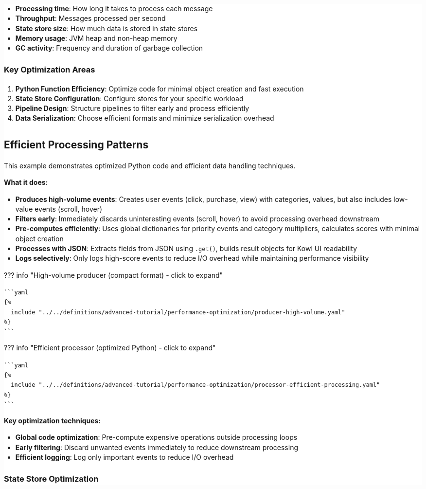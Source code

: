 - **Processing time**: How long it takes to process each message
- **Throughput**: Messages processed per second
- **State store size**: How much data is stored in state stores
- **Memory usage**: JVM heap and non-heap memory
- **GC activity**: Frequency and duration of garbage collection

### Key Optimization Areas

1. **Python Function Efficiency**: Optimize code for minimal object creation and fast execution
2. **State Store Configuration**: Configure stores for your specific workload
3. **Pipeline Design**: Structure pipelines to filter early and process efficiently
4. **Data Serialization**: Choose efficient formats and minimize serialization overhead

## Efficient Processing Patterns

This example demonstrates optimized Python code and efficient data handling techniques.

**What it does:**

- **Produces high-volume events**: Creates user events (click, purchase, view) with categories, values, but also includes low-value events (scroll, hover)
- **Filters early**: Immediately discards uninteresting events (scroll, hover) to avoid processing overhead downstream
- **Pre-computes efficiently**: Uses global dictionaries for priority events and category multipliers, calculates scores with minimal object creation
- **Processes with JSON**: Extracts fields from JSON using `.get()`, builds result objects for Kowl UI readability
- **Logs selectively**: Only logs high-score events to reduce I/O overhead while maintaining performance visibility

??? info "High-volume producer (compact format) - click to expand"

    ```yaml
    {%
      include "../../definitions/advanced-tutorial/performance-optimization/producer-high-volume.yaml"
    %}
    ```

??? info "Efficient processor (optimized Python) - click to expand"

    ```yaml
    {%
      include "../../definitions/advanced-tutorial/performance-optimization/processor-efficient-processing.yaml"
    %}
    ```

**Key optimization techniques:**

- **Global code optimization**: Pre-compute expensive operations outside processing loops
- **Early filtering**: Discard unwanted events immediately to reduce downstream processing
- **Efficient logging**: Log only important events to reduce I/O overhead

### State Store Optimization
